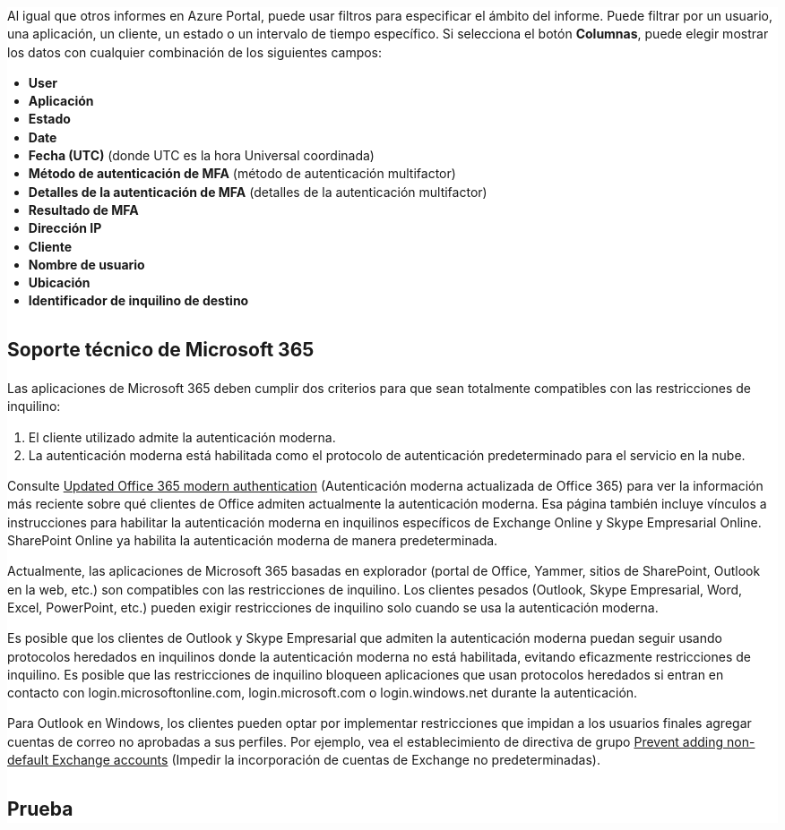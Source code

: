 Al igual que otros informes en Azure Portal, puede usar filtros para especificar el ámbito del informe. Puede filtrar por un usuario, una aplicación, un cliente, un estado o un intervalo de tiempo específico. Si selecciona el botón **Columnas**, puede elegir mostrar los datos con cualquier combinación de los siguientes campos:

- **User**
- **Aplicación**
- **Estado**
- **Date**
- **Fecha (UTC)** (donde UTC es la hora Universal coordinada)
- **Método de autenticación de MFA** (método de autenticación multifactor)
- **Detalles de la autenticación de MFA** (detalles de la autenticación multifactor)
- **Resultado de MFA**
- **Dirección IP**
- **Cliente**
- **Nombre de usuario**
- **Ubicación**
- **Identificador de inquilino de destino**

## <a name="microsoft-365-support"></a>Soporte técnico de Microsoft 365

Las aplicaciones de Microsoft 365 deben cumplir dos criterios para que sean totalmente compatibles con las restricciones de inquilino:

1. El cliente utilizado admite la autenticación moderna.
2. La autenticación moderna está habilitada como el protocolo de autenticación predeterminado para el servicio en la nube.

Consulte [Updated Office 365 modern authentication](https://www.microsoft.com/en-us/microsoft-365/blog/2015/03/23/office-2013-modern-authentication-public-preview-announced/) (Autenticación moderna actualizada de Office 365) para ver la información más reciente sobre qué clientes de Office admiten actualmente la autenticación moderna. Esa página también incluye vínculos a instrucciones para habilitar la autenticación moderna en inquilinos específicos de Exchange Online y Skype Empresarial Online. SharePoint Online ya habilita la autenticación moderna de manera predeterminada.

Actualmente, las aplicaciones de Microsoft 365 basadas en explorador (portal de Office, Yammer, sitios de SharePoint, Outlook en la web, etc.) son compatibles con las restricciones de inquilino. Los clientes pesados (Outlook, Skype Empresarial, Word, Excel, PowerPoint, etc.) pueden exigir restricciones de inquilino solo cuando se usa la autenticación moderna.  

Es posible que los clientes de Outlook y Skype Empresarial que admiten la autenticación moderna puedan seguir usando protocolos heredados en inquilinos donde la autenticación moderna no está habilitada, evitando eficazmente restricciones de inquilino. Es posible que las restricciones de inquilino bloqueen aplicaciones que usan protocolos heredados si entran en contacto con login.microsoftonline.com, login.microsoft.com o login.windows.net durante la autenticación.

Para Outlook en Windows, los clientes pueden optar por implementar restricciones que impidan a los usuarios finales agregar cuentas de correo no aprobadas a sus perfiles. Por ejemplo, vea el establecimiento de directiva de grupo [Prevent adding non-default Exchange accounts](https://gpsearch.azurewebsites.net/default.aspx?ref=1) (Impedir la incorporación de cuentas de Exchange no predeterminadas).

## <a name="testing"></a>Prueba
